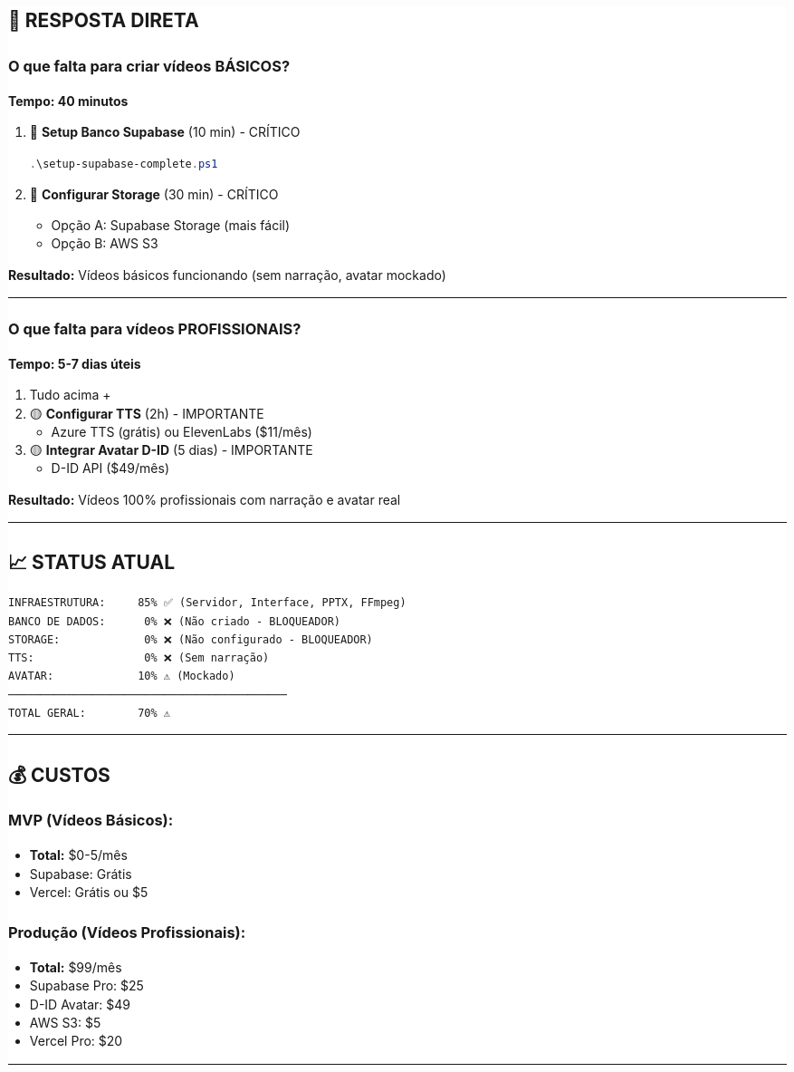 ## 🎯 RESPOSTA DIRETA

### O que falta para criar vídeos BÁSICOS?
**Tempo: 40 minutos**

1. 🔴 **Setup Banco Supabase** (10 min) - CRÍTICO
   ```powershell
   .\setup-supabase-complete.ps1
   ```

2. 🔴 **Configurar Storage** (30 min) - CRÍTICO
   - Opção A: Supabase Storage (mais fácil)
   - Opção B: AWS S3

**Resultado:** Vídeos básicos funcionando (sem narração, avatar mockado)

---

### O que falta para vídeos PROFISSIONAIS?
**Tempo: 5-7 dias úteis**

1. Tudo acima +
2. 🟡 **Configurar TTS** (2h) - IMPORTANTE
   - Azure TTS (grátis) ou ElevenLabs ($11/mês)
3. 🟡 **Integrar Avatar D-ID** (5 dias) - IMPORTANTE
   - D-ID API ($49/mês)

**Resultado:** Vídeos 100% profissionais com narração e avatar real

---

## 📈 STATUS ATUAL

```
INFRAESTRUTURA:     85% ✅ (Servidor, Interface, PPTX, FFmpeg)
BANCO DE DADOS:      0% ❌ (Não criado - BLOQUEADOR)
STORAGE:             0% ❌ (Não configurado - BLOQUEADOR)
TTS:                 0% ❌ (Sem narração)
AVATAR:             10% ⚠️ (Mockado)
───────────────────────────────────────────
TOTAL GERAL:        70% ⚠️
```

---

## 💰 CUSTOS

### MVP (Vídeos Básicos):
- **Total:** $0-5/mês
- Supabase: Grátis
- Vercel: Grátis ou $5

### Produção (Vídeos Profissionais):
- **Total:** $99/mês
- Supabase Pro: $25
- D-ID Avatar: $49
- AWS S3: $5
- Vercel Pro: $20

---